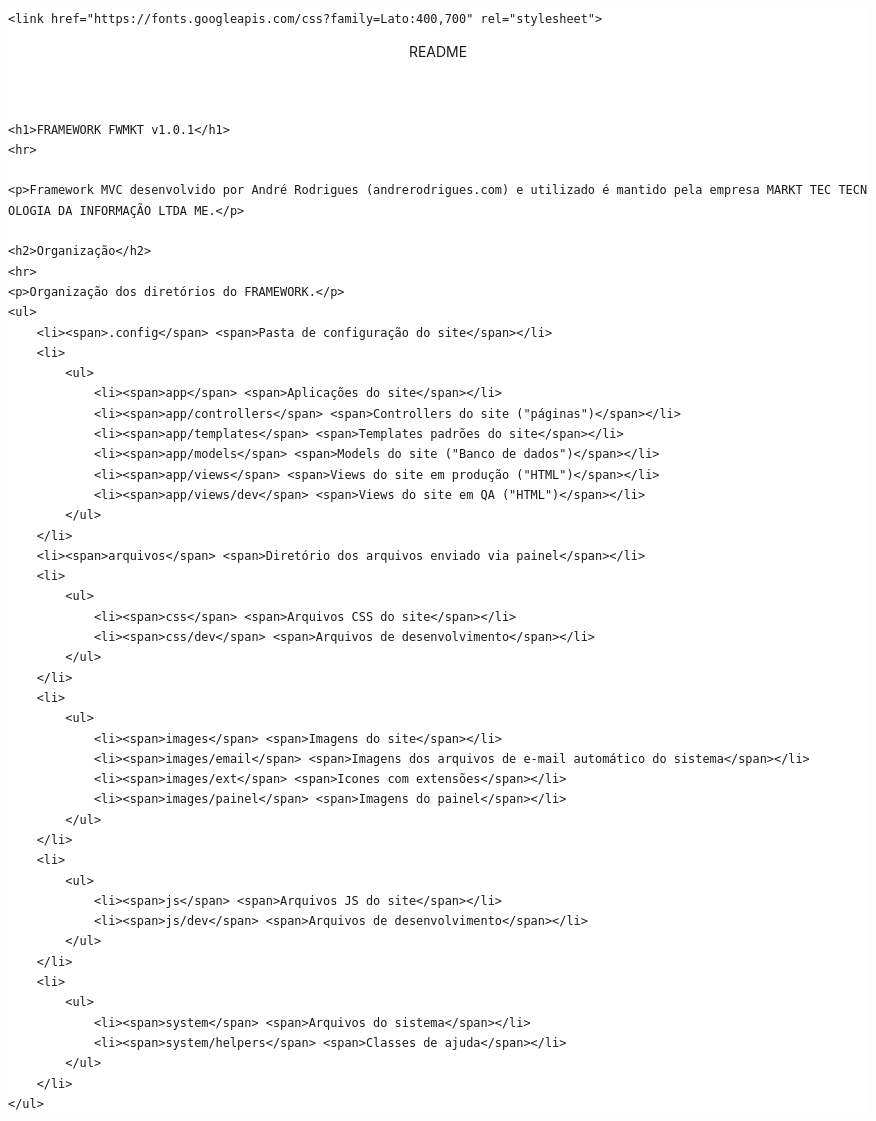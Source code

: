<!DOCTYPE html>
<html lang="en">
<head>
    <meta charset="UTF-8">
    <meta name="viewport" content="width=device-width, initial-scale=1.0">
    <meta http-equiv="X-UA-Compatible" content="ie=edge">
    <title>README</title>

    <link href="https://fonts.googleapis.com/css?family=Lato:400,700" rel="stylesheet">
</head>
<body>

<main>
    <header>README</header>

    <h1>FRAMEWORK FWMKT v1.0.1</h1>
    <hr>

    <p>Framework MVC desenvolvido por André Rodrigues (andrerodrigues.com) e utilizado é mantido pela empresa MARKT TEC TECNOLOGIA DA INFORMAÇÃO LTDA ME.</p>

    <h2>Organização</h2>
    <hr>
    <p>Organização dos diretórios do FRAMEWORK.</p>
    <ul>
        <li><span>.config</span> <span>Pasta de configuração do site</span></li>
        <li>
            <ul>
                <li><span>app</span> <span>Aplicações do site</span></li>
                <li><span>app/controllers</span> <span>Controllers do site ("páginas")</span></li>
                <li><span>app/templates</span> <span>Templates padrões do site</span></li>
                <li><span>app/models</span> <span>Models do site ("Banco de dados")</span></li>
                <li><span>app/views</span> <span>Views do site em produção ("HTML")</span></li>
                <li><span>app/views/dev</span> <span>Views do site em QA ("HTML")</span></li>
            </ul>
        </li>
        <li><span>arquivos</span> <span>Diretório dos arquivos enviado via painel</span></li>
        <li>
            <ul>
                <li><span>css</span> <span>Arquivos CSS do site</span></li>
                <li><span>css/dev</span> <span>Arquivos de desenvolvimento</span></li>
            </ul>
        </li>
        <li>
            <ul>
                <li><span>images</span> <span>Imagens do site</span></li>
                <li><span>images/email</span> <span>Imagens dos arquivos de e-mail automático do sistema</span></li>
                <li><span>images/ext</span> <span>Icones com extensões</span></li>
                <li><span>images/painel</span> <span>Imagens do painel</span></li>
            </ul>
        </li>
        <li>
            <ul>
                <li><span>js</span> <span>Arquivos JS do site</span></li>
                <li><span>js/dev</span> <span>Arquivos de desenvolvimento</span></li>
            </ul>
        </li>
        <li>
            <ul>
                <li><span>system</span> <span>Arquivos do sistema</span></li>
                <li><span>system/helpers</span> <span>Classes de ajuda</span></li>
            </ul>
        </li>
    </ul>
